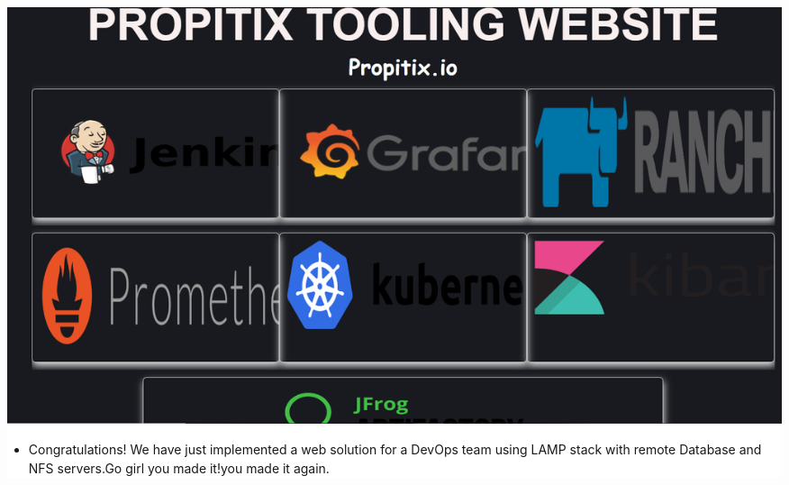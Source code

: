 ![alt text](<Images/propitix tooling website.PNG>)

- Congratulations! We have just implemented a web solution for a DevOps team using LAMP stack with remote Database and NFS servers.Go girl you made it!you made it again.


